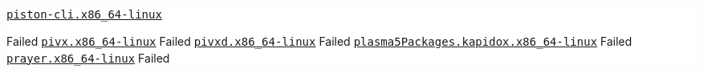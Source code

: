 <tt><a href='https://hydra.nixos.org/build/179404786'>piston-cli.x86_64-linux</a></tt>
</td>
<td>Failed</td>
</tr>
<tr>
<td>
<tt><a href='https://hydra.nixos.org/build/179422436'>pivx.x86_64-linux</a></tt>
</td>
<td>Failed</td>
</tr>
<tr>
<td>
<tt><a href='https://hydra.nixos.org/build/179457296'>pivxd.x86_64-linux</a></tt>
</td>
<td>Failed</td>
</tr>
<tr>
<td>
<tt><a href='https://hydra.nixos.org/build/179386145'>plasma5Packages.kapidox.x86_64-linux</a></tt>
</td>
<td>Failed</td>
</tr>
<tr>
<td>
<tt><a href='https://hydra.nixos.org/build/179421786'>prayer.x86_64-linux</a></tt>
</td>
<td>Failed</td>
</tr>
<tr>
<td>
